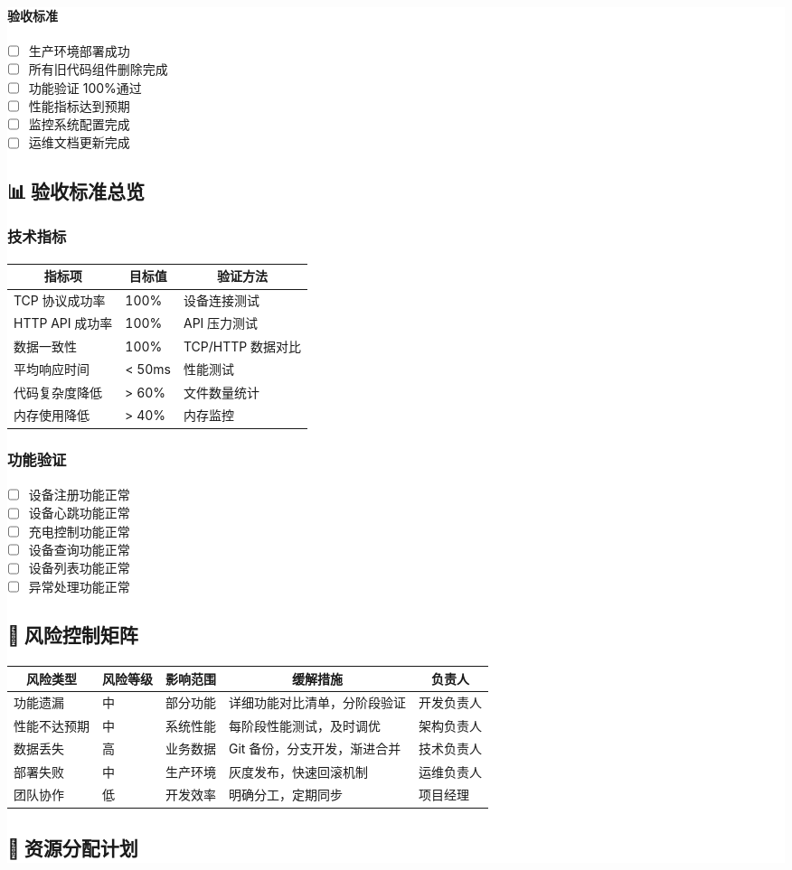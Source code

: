 #### 验收标准

- [ ] 生产环境部署成功
- [ ] 所有旧代码组件删除完成
- [ ] 功能验证 100%通过
- [ ] 性能指标达到预期
- [ ] 监控系统配置完成
- [ ] 运维文档更新完成

## 📊 验收标准总览

### 技术指标

| 指标项          | 目标值 | 验证方法          |
| --------------- | ------ | ----------------- |
| TCP 协议成功率  | 100%   | 设备连接测试      |
| HTTP API 成功率 | 100%   | API 压力测试      |
| 数据一致性      | 100%   | TCP/HTTP 数据对比 |
| 平均响应时间    | < 50ms | 性能测试          |
| 代码复杂度降低  | > 60%  | 文件数量统计      |
| 内存使用降低    | > 40%  | 内存监控          |

### 功能验证

- [ ] 设备注册功能正常
- [ ] 设备心跳功能正常
- [ ] 充电控制功能正常
- [ ] 设备查询功能正常
- [ ] 设备列表功能正常
- [ ] 异常处理功能正常

## 🚨 风险控制矩阵

| 风险类型     | 风险等级 | 影响范围 | 缓解措施                     | 负责人     |
| ------------ | -------- | -------- | ---------------------------- | ---------- |
| 功能遗漏     | 中       | 部分功能 | 详细功能对比清单，分阶段验证 | 开发负责人 |
| 性能不达预期 | 中       | 系统性能 | 每阶段性能测试，及时调优     | 架构负责人 |
| 数据丢失     | 高       | 业务数据 | Git 备份，分支开发，渐进合并 | 技术负责人 |
| 部署失败     | 中       | 生产环境 | 灰度发布，快速回滚机制       | 运维负责人 |
| 团队协作     | 低       | 开发效率 | 明确分工，定期同步           | 项目经理   |

## 👥 资源分配计划
